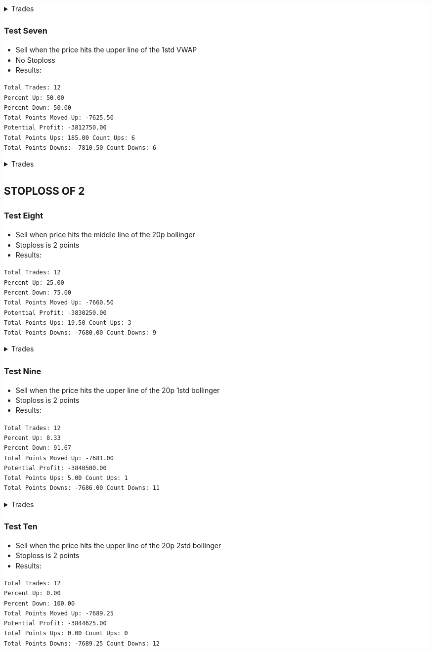 <details><summary>Trades</summary></details>

### Test Seven
* Sell when the price hits the upper line of the 1std VWAP
* No Stoploss
* Results:
```
Total Trades: 12
Percent Up: 50.00
Percent Down: 50.00
Total Points Moved Up: -7625.50
Potential Profit: -3812750.00
Total Points Ups: 185.00 Count Ups: 6
Total Points Downs: -7810.50 Count Downs: 6
```

<details><summary>Trades</summary></details>

## STOPLOSS OF 2

### Test Eight
* Sell when price hits the middle line of the 20p bollinger
* Stoploss is 2 points
* Results:
```
Total Trades: 12
Percent Up: 25.00
Percent Down: 75.00
Total Points Moved Up: -7660.50
Potential Profit: -3830250.00
Total Points Ups: 19.50 Count Ups: 3
Total Points Downs: -7680.00 Count Downs: 9
```

<details><summary>Trades</summary></details>

### Test Nine
* Sell when the price hits the upper line of the 20p 1std bollinger
* Stoploss is 2 points
* Results:
```
Total Trades: 12
Percent Up: 8.33
Percent Down: 91.67
Total Points Moved Up: -7681.00
Potential Profit: -3840500.00
Total Points Ups: 5.00 Count Ups: 1
Total Points Downs: -7686.00 Count Downs: 11
```

<details><summary>Trades</summary></details>

### Test Ten
* Sell when the price hits the upper line of the 20p 2std bollinger
* Stoploss is 2 points
* Results:
```
Total Trades: 12
Percent Up: 0.00
Percent Down: 100.00
Total Points Moved Up: -7689.25
Potential Profit: -3844625.00
Total Points Ups: 0.00 Count Ups: 0
Total Points Downs: -7689.25 Count Downs: 12
```